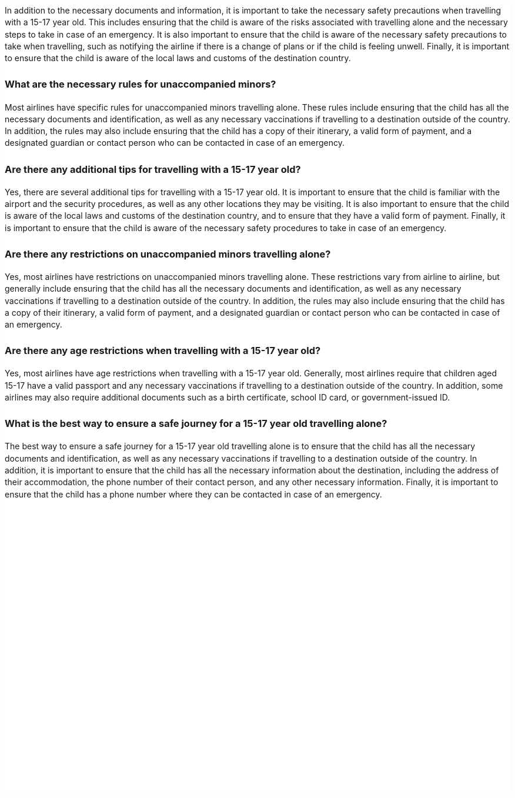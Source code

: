 <p>In addition to the necessary documents and information, it is important to take the necessary safety precautions when travelling with a 15-17 year old. This includes ensuring that the child is aware of the risks associated with travelling alone and the necessary steps to take in case of an emergency. It is also important to ensure that the child is aware of the necessary safety precautions to take when travelling, such as notifying the airline if there is a change of plans or if the child is feeling unwell. Finally, it is important to ensure that the child is aware of the local laws and customs of the destination country.</p>

<h3>What are the necessary rules for unaccompanied minors?</h3>

<p>Most airlines have specific rules for unaccompanied minors travelling alone. These rules include ensuring that the child has all the necessary documents and identification, as well as any necessary vaccinations if travelling to a destination outside of the country. In addition, the rules may also include ensuring that the child has a copy of their itinerary, a valid form of payment, and a designated guardian or contact person who can be contacted in case of an emergency.</p>

<h3>Are there any additional tips for travelling with a 15-17 year old?</h3>

<p>Yes, there are several additional tips for travelling with a 15-17 year old. It is important to ensure that the child is familiar with the airport and the security procedures, as well as any other locations they may be visiting. It is also important to ensure that the child is aware of the local laws and customs of the destination country, and to ensure that they have a valid form of payment. Finally, it is important to ensure that the child is aware of the necessary safety procedures to take in case of an emergency.</p>

<h3>Are there any restrictions on unaccompanied minors travelling alone?</h3>

<p>Yes, most airlines have restrictions on unaccompanied minors travelling alone. These restrictions vary from airline to airline, but generally include ensuring that the child has all the necessary documents and identification, as well as any necessary vaccinations if travelling to a destination outside of the country. In addition, the rules may also include ensuring that the child has a copy of their itinerary, a valid form of payment, and a designated guardian or contact person who can be contacted in case of an emergency.</p>

<h3>Are there any age restrictions when travelling with a 15-17 year old?</h3>

<p>Yes, most airlines have age restrictions when travelling with a 15-17 year old. Generally, most airlines require that children aged 15-17 have a valid passport and any necessary vaccinations if travelling to a destination outside of the country. In addition, some airlines may also require additional documents such as a birth certificate, school ID card, or government-issued ID.</p>

<h3>What is the best way to ensure a safe journey for a 15-17 year old travelling alone?</h3>

<p>The best way to ensure a safe journey for a 15-17 year old travelling alone is to ensure that the child has all the necessary documents and identification, as well as any necessary vaccinations if travelling to a destination outside of the country. In addition, it is important to ensure that the child has all the necessary information about the destination, including the address of their accommodation, the phone number of their contact person, and any other necessary information. Finally, it is important to ensure that the child has a phone number where they can be contacted in case of an emergency.</p>

<div style="position: relative; padding-bottom: 56.25%; overflow: hidden"><iframe src="https://www.youtube.com/embed/z07IMZNX_IY" frameborder="0" allow="accelerometer; autoplay; clipboard-write; encrypted-media; gyroscope; picture-in-picture; web-share" allowfullscreen style="position: absolute; top: 0; left: 0; width: 100%; height: 100%;"></iframe>
</div>